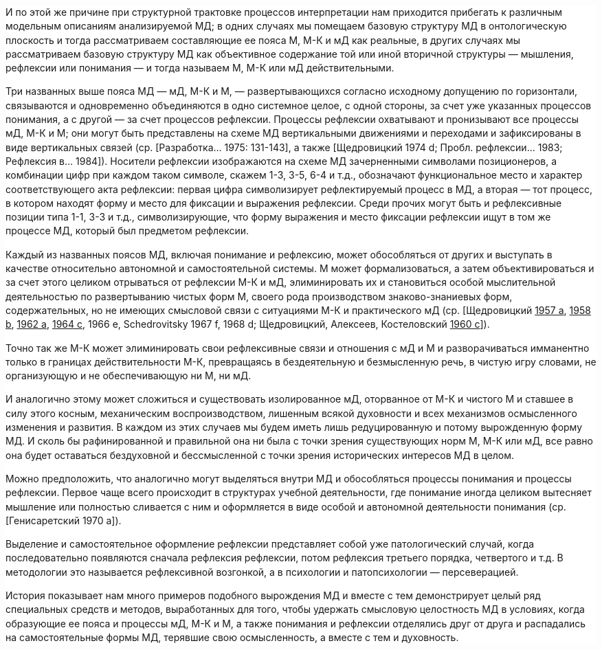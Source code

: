 И по этой же причине при структурной трактовке процессов интерпретации нам приходится прибегать к различным модельным описаниям анализируемой МД; в одних случаях мы помещаем базовую структуру МД в онтологическую плоскость и тогда рассматриваем составляющие ее пояса М, М-К и мД как реальные, в других случаях мы рассматриваем базовую структуру МД как объективное содержание той или иной вторичной структуры — мышления, рефлексии или понимания — и тогда называем М, М-К или мД действительными.

Три названных выше пояса МД — мД, М-К и М, — развертывающихся согласно исходному допущению по горизонтали, связываются и одновременно объединяются в одно системное целое, с одной стороны, за счет уже указанных процессов понимания, а с другой — за счет процессов рефлексии. Процессы рефлексии охватывают и пронизывают все процессы мД, М-К и М; они могут быть представлены на схеме МД вертикальными движениями и переходами и зафиксированы в виде вертикальных связей (ср. [Разработка… 1975: 131-143], а также [Щедровицкий 1974 d; Пробл. рефлексии… 1983; Рефлексия в… 1984]). Носители рефлексии изображаются на схеме МД зачерненными символами позиционеров, а комбинации цифр при каждом таком символе, скажем 1-3, 3-5, 6-4 и т.д., обозначают функциональное место и характер соответствующего акта рефлексии: первая цифра символизирует рефлектируемый процесс в МД, а вторая — тот процесс, в котором находят форму и место для фиксации и выражения рефлексии. Среди прочих могут быть и рефлексивные позиции типа 1-1, 3-3 и т.д., символизирующие, что форму выражения и место фиксации рефлексии ищут в том же процессе МД, который был предметом рефлексии.

Каждый из названных поясов МД, включая понимание и рефлексию, может обособляться от других и выступать в качестве относительно автономной и самостоятельной системы. М может формализоваться, а затем объективироваться и за счет этого целиком отрываться от рефлексии М-К и мД, элиминировать их и становиться особой мыслительной деятельностью по развертыванию чистых форм М, своего рода производством знаково-знаниевых форм, содержательных, но не имеющих смысловой связи с ситуациями М-К и практического мД (ср. [Щедровицкий [1957 a](http://www.fondgp.ru/gp/biblio/rus/0), [1958 b](http://www.fondgp.ru/gp/biblio/rus/3), [1962 a](http://www.fondgp.ru/gp/biblio/rus/8), [1964 c](http://www.fondgp.ru/gp/biblio/rus/14), 1966 e, Schedrovitsky 1967 f, 1968 d; Щедровицкий, Алексеев, Костеловский [1960 c](http://www.fondgp.ru/gp/biblio/rus/6)]).

Точно так же М-К может элиминировать свои рефлексивные связи и отношения с мД и М и разворачиваться имманентно только в границах действительности М-К, превращаясь в бездеятельную и безмысленную речь, в чистую игру словами, не организующую и не обеспечивающую ни М, ни мД.

И аналогично этому может сложиться и существовать изолированное мД, оторванное от М-К и чистого М и ставшее в силу этого косным, механическим воспроизводством, лишенным всякой духовности и всех механизмов осмысленного изменения и развития. В каждом из этих случаев мы будем иметь лишь редуцированную и потому вырожденную форму МД. И сколь бы рафинированной и правильной она ни была с точки зрения существующих норм М, М-К или мД, все равно она будет оставаться бездуховной и бессмысленной с точки зрения исторических интересов МД в целом.

Можно предположить, что аналогично могут выделяться внутри МД и обособляться процессы понимания и процессы рефлексии. Первое чаще всего происходит в структурах учебной деятельности, где понимание иногда целиком вытесняет мышление или полностью сливается с ним и оформляется в виде особой и автономной деятельности понимания (ср. [Генисаретский 1970 a]).

Выделение и самостоятельное оформление рефлексии представляет собой уже патологический случай, когда последовательно появляются сначала рефлексия рефлексии, потом рефлексия третьего порядка, четвертого и т.д. В методологии это называется рефлексивной возгонкой, а в психологии и патопсихологии — персеверацией.

История показывает нам много примеров подобного вырождения МД и вместе с тем демонстрирует целый ряд специальных средств и методов, выработанных для того, чтобы удержать смысловую целостность МД в условиях, когда образующие ее пояса и процессы мД, М-К и М, а также понимания и рефлексии отделялись друг от друга и распадались на самостоятельные формы МД, терявшие свою осмысленность, а вместе с тем и духовность.
